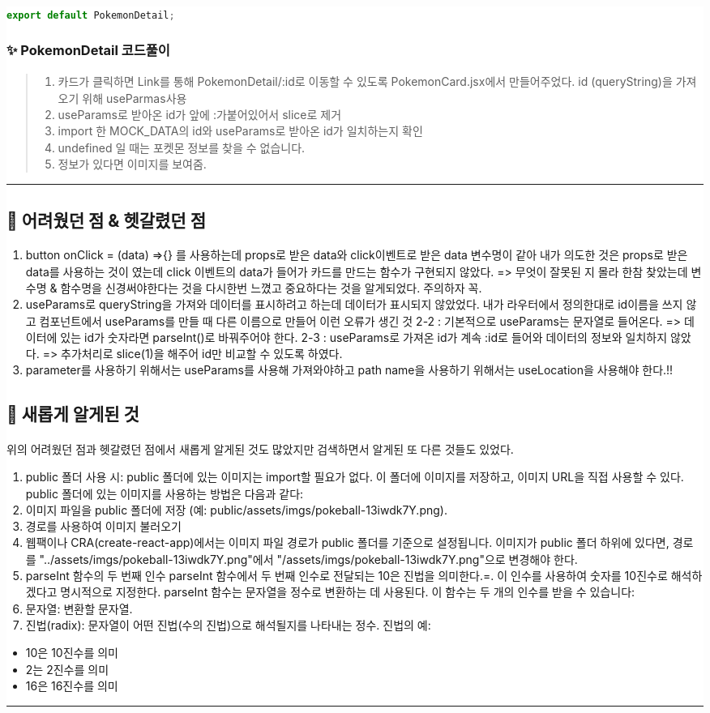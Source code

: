 ```js
export default PokemonDetail;
```

### ✨ PokemonDetail 코드풀이

> 1. 카드가 클릭하면 Link를 통해 PokemonDetail/:id로 이동할 수 있도록 PokemonCard.jsx에서 만들어주었다.
>    id (queryString)을 가져오기 위해 useParmas사용
> 2. useParams로 받아온 id가 앞에 :가붙어있어서 slice로 제거
> 3. import 한 MOCK_DATA의 id와 useParams로 받아온 id가 일치하는지 확인
> 4. undefined 일 때는 포켓몬 정보를 찾을 수 없습니다.
> 5. 정보가 있다면 이미지를 보여줌.

---

## 🥵 어려웠던 점 & 헷갈렸던 점

>

1. button onClick = (data) =>{} 를 사용하는데 props로 받은 data와 click이벤트로 받은 data 변수명이 같아 내가 의도한 것은 props로 받은 data를 사용하는 것이 였는데 click 이벤트의 data가 들어가 카드를 만드는 함수가 구현되지 않았다.
   => 무엇이 잘못된 지 몰라 한참 찾았는데 변수명 & 함수명을 신경써야한다는 것을 다시한번 느꼈고 중요하다는 것을 알게되었다. 주의하자 꼭.
2. useParams로 queryString을 가져와 데이터를 표시하려고 하는데 데이터가 표시되지 않았었다.
   내가 라우터에서 정의한대로 id이름을 쓰지 않고 컴포넌트에서 useParams를 만들 때 다른 이름으로 만들어 이런 오류가 생긴 것
   2-2 : 기본적으로 useParams는 문자열로 들어온다.
   => 데이터에 있는 id가 숫자라면 parseInt()로 바꿔주어야 한다.
   2-3 : useParams로 가져온 id가 계속 :id로 들어와 데이터의 정보와 일치하지 않았다.
   => 추가처리로 slice(1)을 해주어 id만 비교할 수 있도록 하였다.
3. parameter를 사용하기 위해서는 useParams를 사용해 가져와야하고
   path name을 사용하기 위해서는 useLocation을 사용해야 한다.!!

## 🌟 새롭게 알게된 것

위의 어려웠던 점과 헷갈렸던 점에서 새롭게 알게된 것도 많았지만 검색하면서 알게된 또 다른 것들도 있었다.

>

1. public 폴더 사용 시:
   public 폴더에 있는 이미지는 import할 필요가 없다. 이 폴더에 이미지를 저장하고, 이미지 URL을 직접 사용할 수 있다. public 폴더에 있는 이미지를 사용하는 방법은 다음과 같다:
1. 이미지 파일을 public 폴더에 저장 (예: public/assets/imgs/pokeball-13iwdk7Y.png).
1. 경로를 사용하여 이미지 불러오기
1. 웹팩이나 CRA(create-react-app)에서는 이미지 파일 경로가 public 폴더를 기준으로 설정됩니다. 이미지가 public 폴더 하위에 있다면, 경로를 "../assets/imgs/pokeball-13iwdk7Y.png"에서 "/assets/imgs/pokeball-13iwdk7Y.png"으로 변경해야 한다.
1. parseInt 함수의 두 번째 인수
   parseInt 함수에서 두 번째 인수로 전달되는 10은 진법을 의미한다.=. 이 인수를 사용하여 숫자를 10진수로 해석하겠다고 명시적으로 지정한다.
   parseInt 함수는 문자열을 정수로 변환하는 데 사용된다. 이 함수는 두 개의 인수를 받을 수 있습니다:
1. 문자열: 변환할 문자열.
1. 진법(radix): 문자열이 어떤 진법(수의 진법)으로 해석될지를 나타내는 정수.
   진법의 예:

- 10은 10진수를 의미
- 2는 2진수를 의미
- 16은 16진수를 의미

---